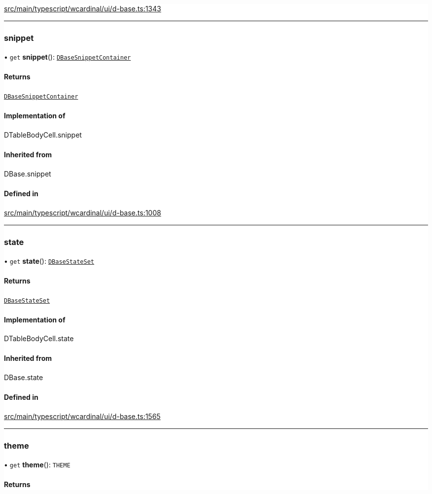 [src/main/typescript/wcardinal/ui/d-base.ts:1343](https://github.com/winter-cardinal/winter-cardinal-ui/blob/v0.165.0/src/main/typescript/wcardinal/ui/d-base.ts#L1343)

___

### snippet

• `get` **snippet**(): [`DBaseSnippetContainer`](DBaseSnippetContainer.md)

#### Returns

[`DBaseSnippetContainer`](DBaseSnippetContainer.md)

#### Implementation of

DTableBodyCell.snippet

#### Inherited from

DBase.snippet

#### Defined in

[src/main/typescript/wcardinal/ui/d-base.ts:1008](https://github.com/winter-cardinal/winter-cardinal-ui/blob/v0.165.0/src/main/typescript/wcardinal/ui/d-base.ts#L1008)

___

### state

• `get` **state**(): [`DBaseStateSet`](../interfaces/DBaseStateSet.md)

#### Returns

[`DBaseStateSet`](../interfaces/DBaseStateSet.md)

#### Implementation of

DTableBodyCell.state

#### Inherited from

DBase.state

#### Defined in

[src/main/typescript/wcardinal/ui/d-base.ts:1565](https://github.com/winter-cardinal/winter-cardinal-ui/blob/v0.165.0/src/main/typescript/wcardinal/ui/d-base.ts#L1565)

___

### theme

• `get` **theme**(): `THEME`

#### Returns
